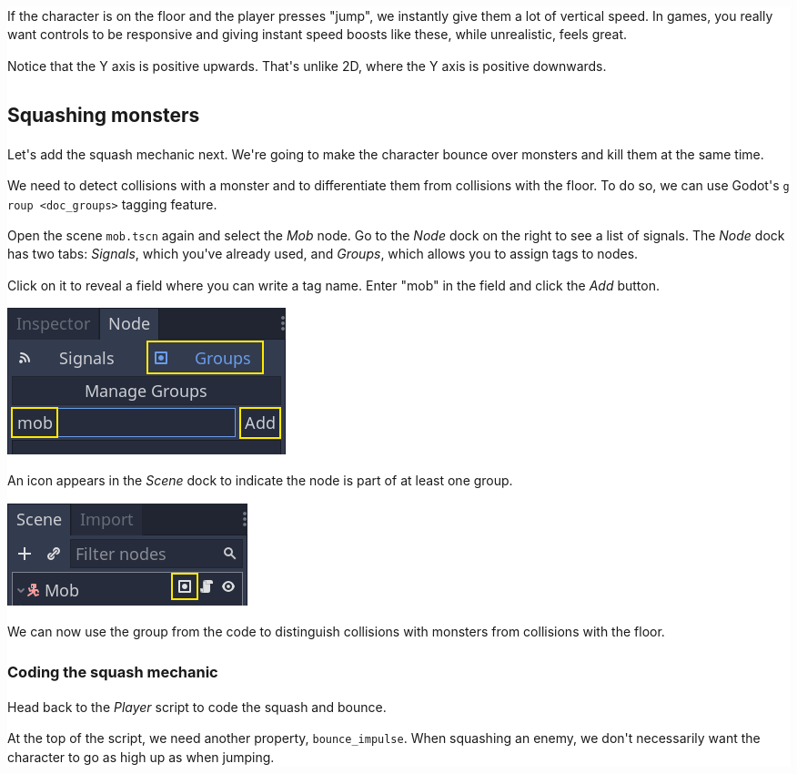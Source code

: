 If the character is on the floor and the player presses "jump", we
instantly give them a lot of vertical speed. In games, you really want
controls to be responsive and giving instant speed boosts like these,
while unrealistic, feels great.

Notice that the Y axis is positive upwards. That's unlike 2D, where the
Y axis is positive downwards.

## Squashing monsters

Let's add the squash mechanic next. We're going to make the character
bounce over monsters and kill them at the same time.

We need to detect collisions with a monster and to differentiate them
from collisions with the floor. To do so, we can use Godot's `group
<doc_groups>` tagging feature.

Open the scene `mob.tscn` again and select the *Mob* node. Go to the
*Node* dock on the right to see a list of signals. The *Node* dock has
two tabs: *Signals*, which you've already used, and *Groups*, which
allows you to assign tags to nodes.

Click on it to reveal a field where you can write a tag name. Enter
"mob" in the field and click the *Add* button.

![image7](img/06.jump_and_squash/09.groups_tab.png)

An icon appears in the *Scene* dock to indicate the node is part of at
least one group.

![image8](img/06.jump_and_squash/10.group_scene_icon.png)

We can now use the group from the code to distinguish collisions with
monsters from collisions with the floor.

### Coding the squash mechanic

Head back to the *Player* script to code the squash and bounce.

At the top of the script, we need another property, `bounce_impulse`.
When squashing an enemy, we don't necessarily want the character to go
as high up as when jumping.
